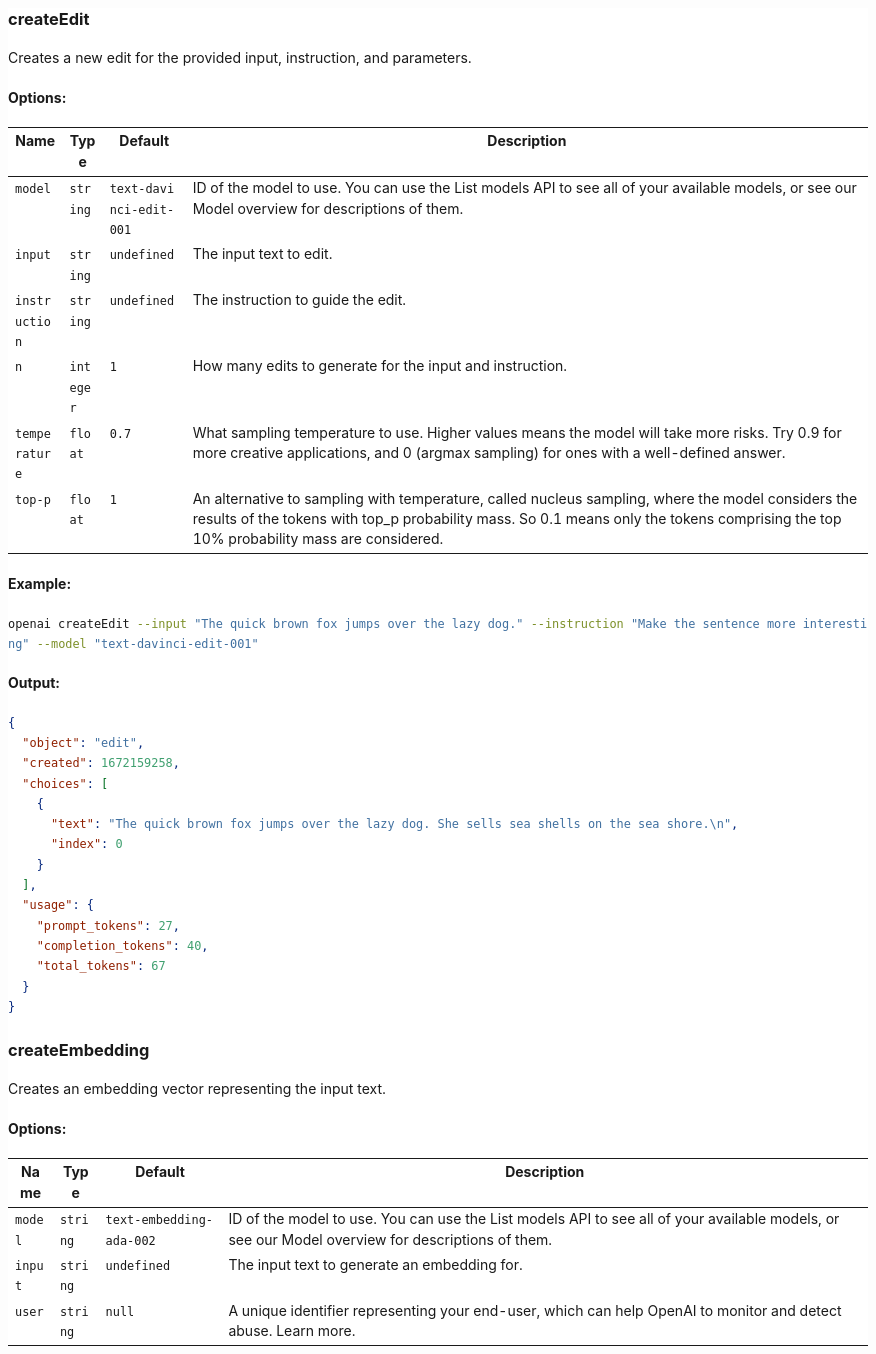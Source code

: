 ### createEdit
Creates a new edit for the provided input, instruction, and parameters.

#### Options:

| Name | Type | Default | Description |
|------|------|---------|-------------|
| `model` | `string` | `text-davinci-edit-001` | ID of the model to use. You can use the List models API to see all of your available models, or see our Model overview for descriptions of them. |
| `input` | `string` | `undefined` | The input text to edit. |
| `instruction` | `string` | `undefined` | The instruction to guide the edit. |
| `n` | `integer` | `1` | How many edits to generate for the input and instruction. |
| `temperature` | `float` | `0.7` | What sampling temperature to use. Higher values means the model will take more risks. Try 0.9 for more creative applications, and 0 (argmax sampling) for ones with a well-defined answer. |
| `top-p` | `float` | `1` | An alternative to sampling with temperature, called nucleus sampling, where the model considers the results of the tokens with top_p probability mass. So 0.1 means only the tokens comprising the top 10% probability mass are considered.  |

#### Example:
```bash
openai createEdit --input "The quick brown fox jumps over the lazy dog." --instruction "Make the sentence more interesting" --model "text-davinci-edit-001"
```
#### Output:
```json
{
  "object": "edit",
  "created": 1672159258,
  "choices": [
    {
      "text": "The quick brown fox jumps over the lazy dog. She sells sea shells on the sea shore.\n",
      "index": 0
    }
  ],
  "usage": {
    "prompt_tokens": 27,
    "completion_tokens": 40,
    "total_tokens": 67
  }
}
```

### createEmbedding
Creates an embedding vector representing the input text.

#### Options:

| Name | Type | Default | Description |
|------|------|---------|-------------|
| `model` | `string` | `text-embedding-ada-002` | ID of the model to use. You can use the List models API to see all of your available models, or see our Model overview for descriptions of them. |
| `input` | `string` | `undefined` | The input text to generate an embedding for. |
| `user` | `string` | `null` | A unique identifier representing your end-user, which can help OpenAI to monitor and detect abuse. Learn more. |
